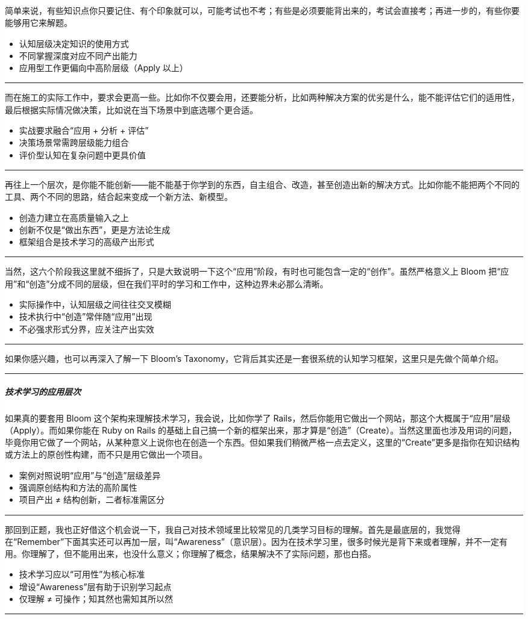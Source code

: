 
简单来说，有些知识点你只要记住、有个印象就可以，可能考试也不考；有些是必须要能背出来的，考试会直接考；再进一步的，有些你要能够用它来解题。

- 认知层级决定知识的使用方式  
- 不同掌握深度对应不同产出能力  
- 应用型工作更偏向中高阶层级（Apply 以上）  

---

而在施工的实际工作中，要求会更高一些。比如你不仅要会用，还要能分析，比如两种解决方案的优劣是什么，能不能评估它们的适用性，最后根据实际情况做决策，比如说在当下场景中到底选哪个更合适。

- 实战要求融合“应用 + 分析 + 评估”  
- 决策场景常需跨层级能力组合  
- 评价型认知在复杂问题中更具价值  

---

再往上一个层次，是你能不能创新——能不能基于你学到的东西，自主组合、改造，甚至创造出新的解决方式。比如你能不能把两个不同的工具、两个不同的思路，结合起来变成一个新方法、新模型。

- 创造力建立在高质量输入之上  
- 创新不仅是“做出东西”，更是方法论生成  
- 框架组合是技术学习的高级产出形式  

---

当然，这六个阶段我这里就不细拆了，只是大致说明一下这个“应用”阶段，有时也可能包含一定的“创作”。虽然严格意义上 Bloom 把“应用”和“创造”分成不同的层级，但在我们平时的学习和工作中，这种边界未必那么清晰。

- 实际操作中，认知层级之间往往交叉模糊  
- 技术执行中“创造”常伴随“应用”出现  
- 不必强求形式分界，应关注产出实效  

---

如果你感兴趣，也可以再深入了解一下 Bloom’s Taxonomy，它背后其实还是一套很系统的认知学习框架，这里只是先做个简单介绍。

---

##### 技术学习的应用层次

如果真的要套用 Bloom 这个架构来理解技术学习，我会说，比如你学了 Rails，然后你能用它做出一个网站，那这个大概属于“应用”层级（Apply）。而如果你能在 Ruby on Rails 的基础上自己搞一个新的框架出来，那才算是“创造”（Create）。当然这里面也涉及用词的问题，毕竟你用它做了一个网站，从某种意义上说你也在创造一个东西。但如果我们稍微严格一点去定义，这里的“Create”更多是指你在知识结构或方法上的原创性构建，而不只是用它做出一个项目。

- 案例对照说明“应用”与“创造”层级差异  
- 强调原创结构和方法的高阶属性  
- 项目产出 ≠ 结构创新，二者标准需区分  

---

那回到正题，我也正好借这个机会说一下，我自己对技术领域里比较常见的几类学习目标的理解。首先是最底层的，我觉得在“Remember”下面其实还可以再加一层，叫“Awareness”（意识层）。因为在技术学习里，很多时候光是背下来或者理解，并不一定有用。你理解了，但不能用出来，也没什么意义；你理解了概念，结果解决不了实际问题，那也白搭。

- 技术学习应以“可用性”为核心标准  
- 增设“Awareness”层有助于识别学习起点  
- 仅理解 ≠ 可操作；知其然也需知其所以然  

---
